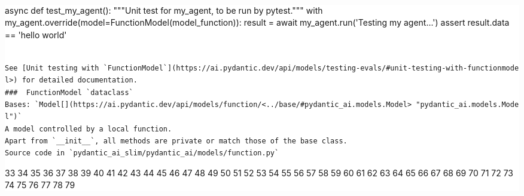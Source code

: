 async def test_my_agent():
"""Unit test for my_agent, to be run by pytest."""
  with my_agent.override(model=FunctionModel(model_function)):
    result = await my_agent.run('Testing my agent...')
    assert result.data == 'hello world'

```

See [Unit testing with `FunctionModel`](https://ai.pydantic.dev/api/models/testing-evals/#unit-testing-with-functionmodel>) for detailed documentation.
###  FunctionModel `dataclass`
Bases: `Model[](https://ai.pydantic.dev/api/models/function/<../base/#pydantic_ai.models.Model> "pydantic_ai.models.Model")`
A model controlled by a local function.
Apart from `__init__`, all methods are private or match those of the base class.
Source code in `pydantic_ai_slim/pydantic_ai/models/function.py`
```
33
34
35
36
37
38
39
40
41
42
43
44
45
46
47
48
49
50
51
52
53
54
55
56
57
58
59
60
61
62
63
64
65
66
67
68
69
70
71
72
73
74
75
76
77
78
79